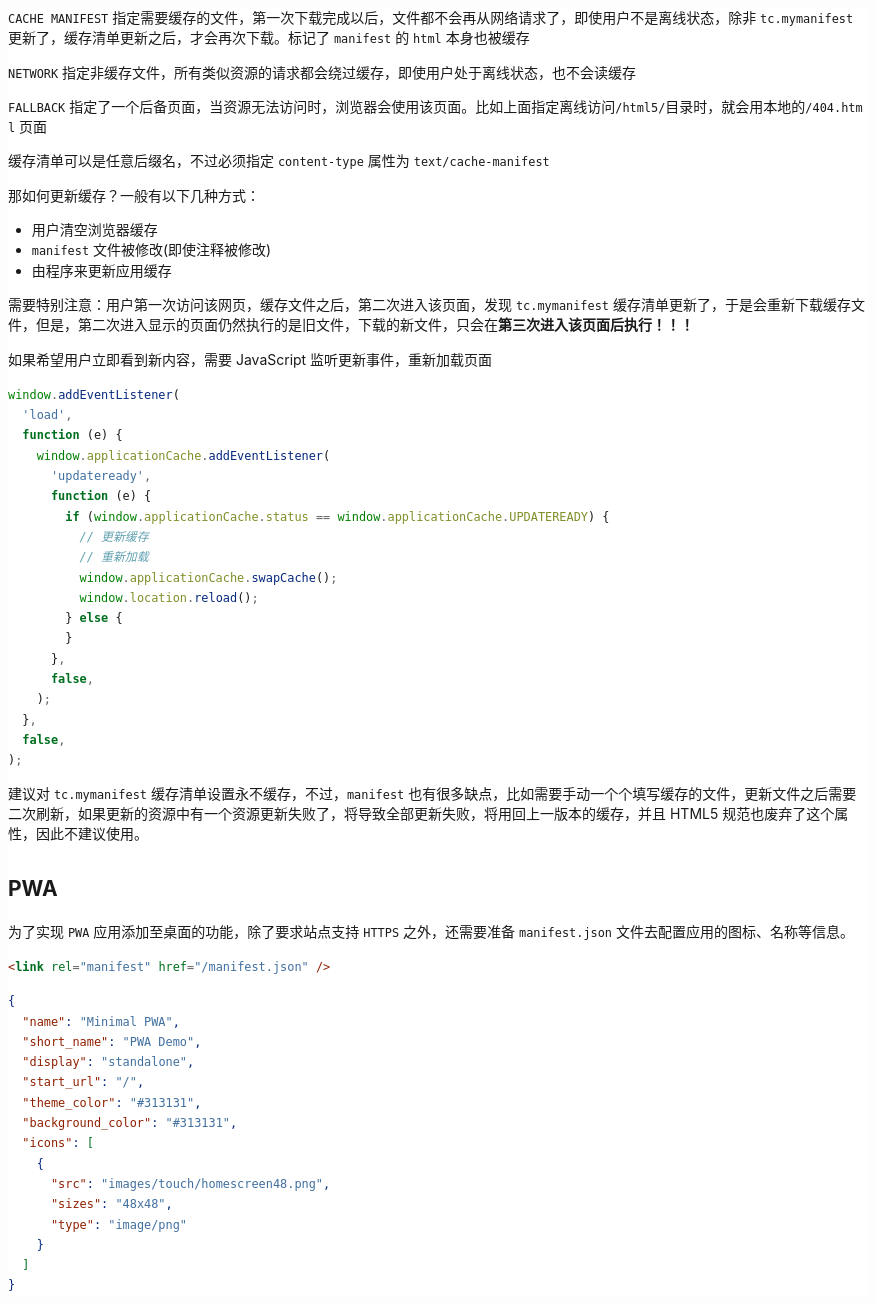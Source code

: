 `CACHE MANIFEST` 指定需要缓存的文件，第一次下载完成以后，文件都不会再从网络请求了，即使用户不是离线状态，除非 `tc.mymanifest` 更新了，缓存清单更新之后，才会再次下载。标记了 `manifest` 的 `html` 本身也被缓存

`NETWORK` 指定非缓存文件，所有类似资源的请求都会绕过缓存，即使用户处于离线状态，也不会读缓存

`FALLBACK` 指定了一个后备页面，当资源无法访问时，浏览器会使用该页面。比如上面指定离线访问`/html5/`目录时，就会用本地的`/404.html` 页面

缓存清单可以是任意后缀名，不过必须指定 `content-type` 属性为 `text/cache-manifest`

那如何更新缓存？一般有以下几种方式：

- 用户清空浏览器缓存
- `manifest` 文件被修改(即使注释被修改)
- 由程序来更新应用缓存

需要特别注意：用户第一次访问该网页，缓存文件之后，第二次进入该页面，发现 `tc.mymanifest` 缓存清单更新了，于是会重新下载缓存文件，但是，第二次进入显示的页面仍然执行的是旧文件，下载的新文件，只会在**第三次进入该页面后执行！！！**

如果希望用户立即看到新内容，需要 JavaScript 监听更新事件，重新加载页面

```js
window.addEventListener(
  'load',
  function (e) {
    window.applicationCache.addEventListener(
      'updateready',
      function (e) {
        if (window.applicationCache.status == window.applicationCache.UPDATEREADY) {
          // 更新缓存
          // 重新加载
          window.applicationCache.swapCache();
          window.location.reload();
        } else {
        }
      },
      false,
    );
  },
  false,
);
```

建议对 `tc.mymanifest` 缓存清单设置永不缓存，不过，`manifest` 也有很多缺点，比如需要手动一个个填写缓存的文件，更新文件之后需要二次刷新，如果更新的资源中有一个资源更新失败了，将导致全部更新失败，将用回上一版本的缓存，并且 HTML5 规范也废弃了这个属性，因此不建议使用。

## PWA

为了实现 `PWA` 应用添加至桌面的功能，除了要求站点支持 `HTTPS` 之外，还需要准备 `manifest.json` 文件去配置应用的图标、名称等信息。

```html
<link rel="manifest" href="/manifest.json" />
```

```json
{
  "name": "Minimal PWA",
  "short_name": "PWA Demo",
  "display": "standalone",
  "start_url": "/",
  "theme_color": "#313131",
  "background_color": "#313131",
  "icons": [
    {
      "src": "images/touch/homescreen48.png",
      "sizes": "48x48",
      "type": "image/png"
    }
  ]
}
```